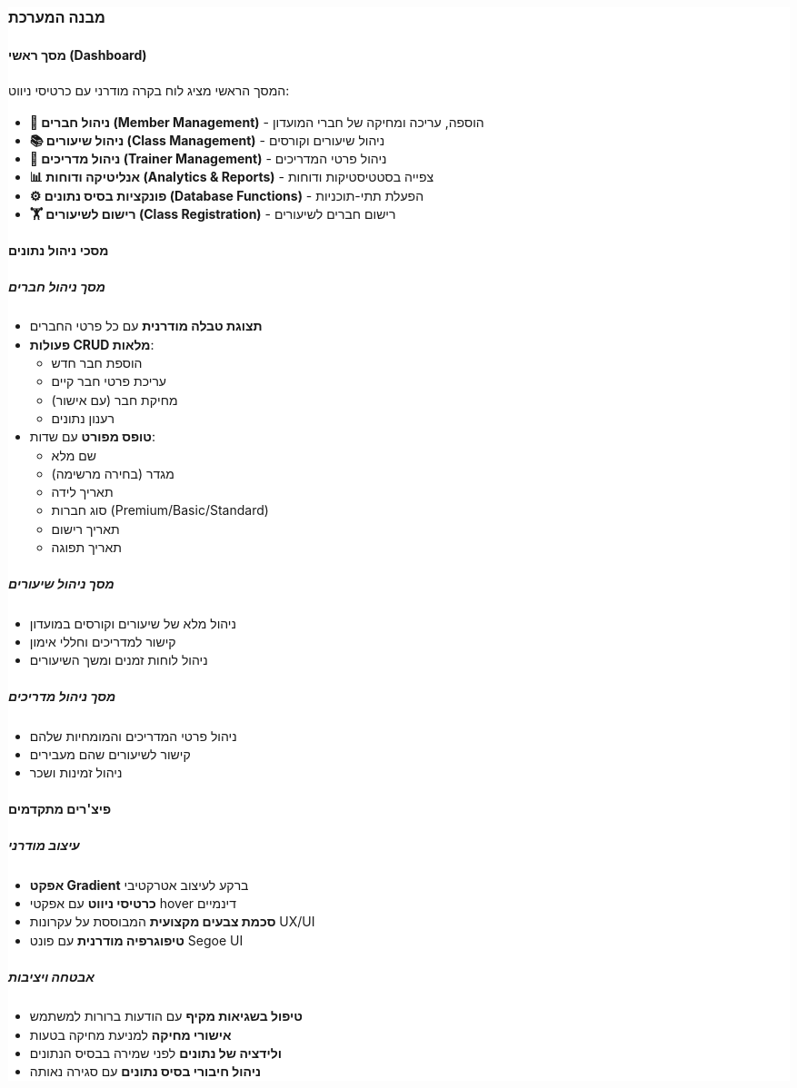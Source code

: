 ### מבנה המערכת

#### מסך ראשי (Dashboard)
המסך הראשי מציג לוח בקרה מודרני עם כרטיסי ניווט:

- **👥 ניהול חברים (Member Management)** - הוספה, עריכה ומחיקה של חברי המועדון
- **📚 ניהול שיעורים (Class Management)** - ניהול שיעורים וקורסים
- **🏃 ניהול מדריכים (Trainer Management)** - ניהול פרטי המדריכים
- **📊 אנליטיקה ודוחות (Analytics & Reports)** - צפייה בסטטיסטיקות ודוחות
- **⚙️ פונקציות בסיס נתונים (Database Functions)** - הפעלת תתי-תוכניות
- **🏋️ רישום לשיעורים (Class Registration)** - רישום חברים לשיעורים

#### מסכי ניהול נתונים

##### מסך ניהול חברים
- **תצוגת טבלה מודרנית** עם כל פרטי החברים
- **פעולות CRUD מלאות**:
  - הוספת חבר חדש
  - עריכת פרטי חבר קיים
  - מחיקת חבר (עם אישור)
  - רענון נתונים
- **טופס מפורט** עם שדות:
  - שם מלא
  - מגדר (בחירה מרשימה)
  - תאריך לידה
  - סוג חברות (Premium/Basic/Standard)
  - תאריך רישום
  - תאריך תפוגה

##### מסך ניהול שיעורים
- ניהול מלא של שיעורים וקורסים במועדון
- קישור למדריכים וחללי אימון
- ניהול לוחות זמנים ומשך השיעורים

##### מסך ניהול מדריכים
- ניהול פרטי המדריכים והמומחיות שלהם
- קישור לשיעורים שהם מעבירים
- ניהול זמינות ושכר

#### פיצ'רים מתקדמים

##### עיצוב מודרני
- **אפקט Gradient** ברקע לעיצוב אטרקטיבי
- **כרטיסי ניווט** עם אפקטי hover דינמיים
- **סכמת צבעים מקצועית** המבוססת על עקרונות UX/UI
- **טיפוגרפיה מודרנית** עם פונט Segoe UI

##### אבטחה ויציבות
- **טיפול בשגיאות מקיף** עם הודעות ברורות למשתמש
- **אישורי מחיקה** למניעת מחיקה בטעות
- **ולידציה של נתונים** לפני שמירה בבסיס הנתונים
- **ניהול חיבורי בסיס נתונים** עם סגירה נאותה
